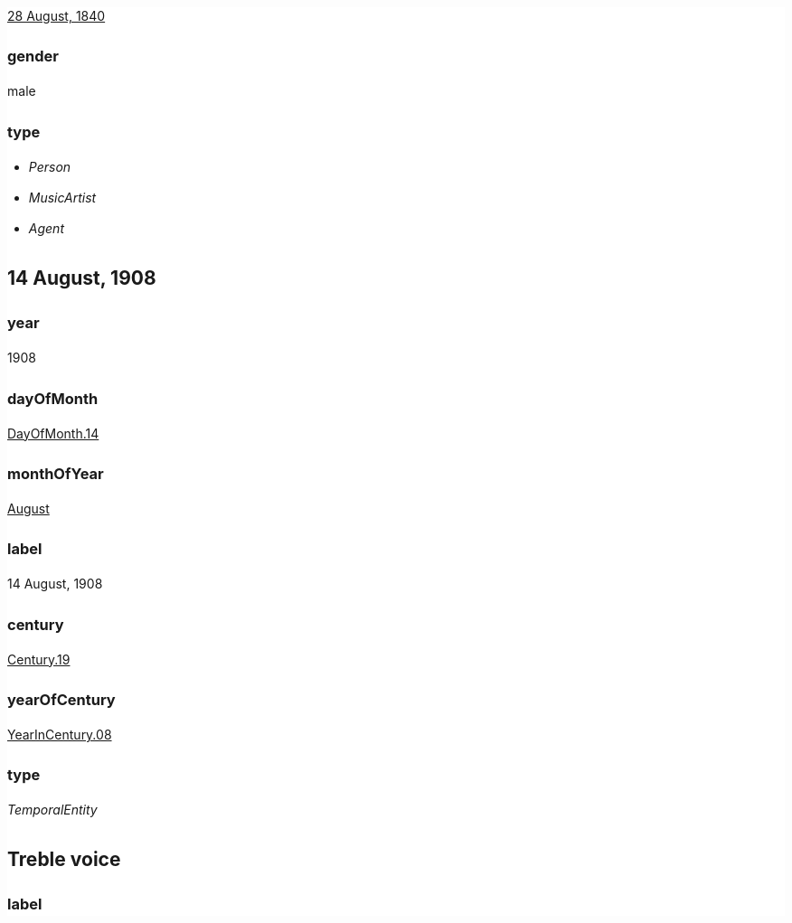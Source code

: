 
[28 August, 1840](#28-August-1840)

### gender


male

### type

 - *Person*

 - *MusicArtist*

 - *Agent*

## 14 August, 1908

### year


1908

### dayOfMonth


[DayOfMonth.14](#DayOfMonth.14)

### monthOfYear


[August](#August)

### label


14 August, 1908

### century


[Century.19](#Century.19)

### yearOfCentury


[YearInCentury.08](#YearInCentury.08)

### type


*TemporalEntity*

## Treble voice

### label
